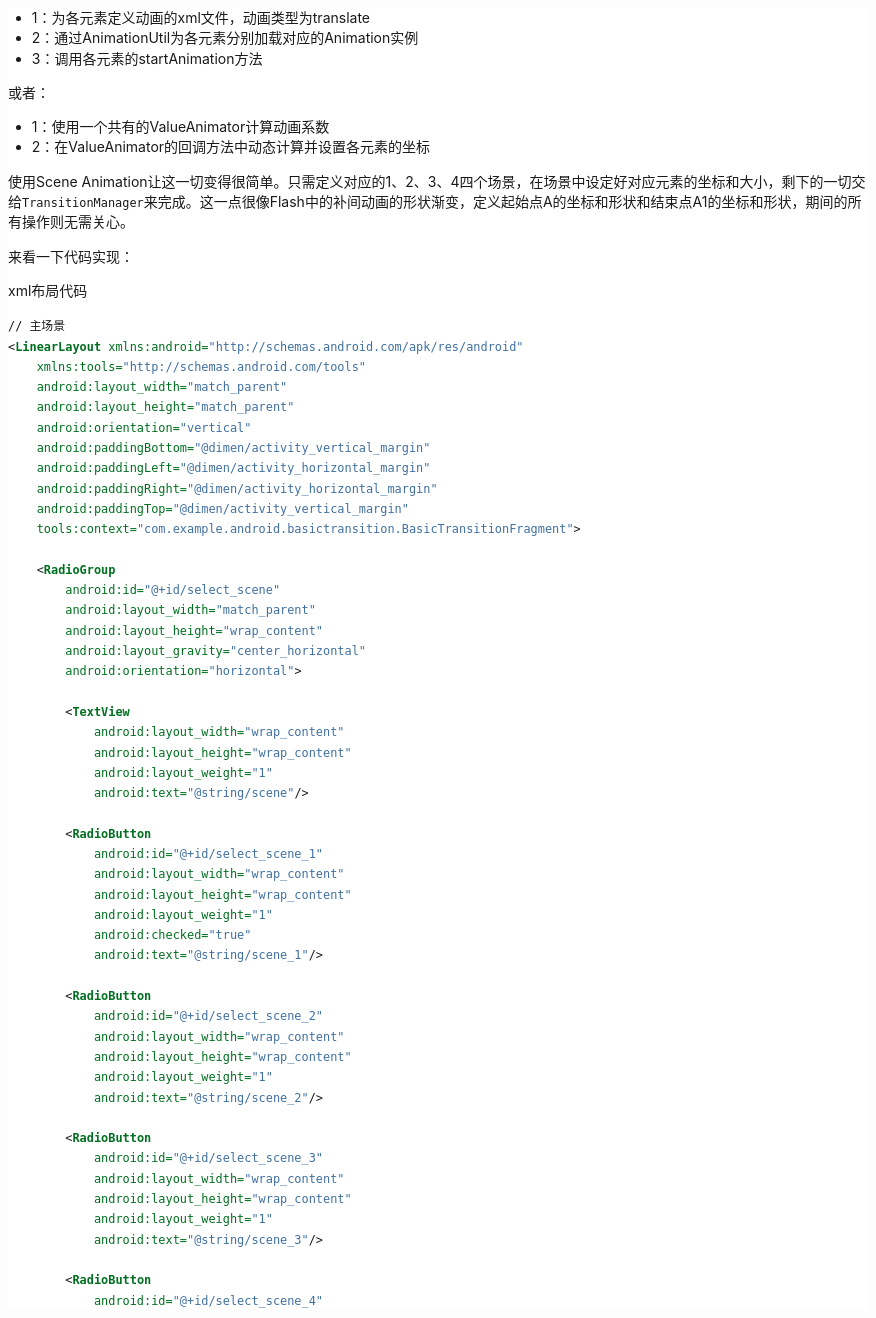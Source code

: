 * 1：为各元素定义动画的xml文件，动画类型为translate
* 2：通过AnimationUtil为各元素分别加载对应的Animation实例
* 3：调用各元素的startAnimation方法

或者：

* 1：使用一个共有的ValueAnimator计算动画系数
* 2：在ValueAnimator的回调方法中动态计算并设置各元素的坐标

使用Scene Animation让这一切变得很简单。只需定义对应的1、2、3、4四个场景，在场景中设定好对应元素的坐标和大小，剩下的一切交给`TransitionManager`来完成。这一点很像Flash中的补间动画的形状渐变，定义起始点A的坐标和形状和结束点A1的坐标和形状，期间的所有操作则无需关心。

来看一下代码实现：

xml布局代码

```xml
// 主场景
<LinearLayout xmlns:android="http://schemas.android.com/apk/res/android"
    xmlns:tools="http://schemas.android.com/tools"
    android:layout_width="match_parent"
    android:layout_height="match_parent"
    android:orientation="vertical"
    android:paddingBottom="@dimen/activity_vertical_margin"
    android:paddingLeft="@dimen/activity_horizontal_margin"
    android:paddingRight="@dimen/activity_horizontal_margin"
    android:paddingTop="@dimen/activity_vertical_margin"
    tools:context="com.example.android.basictransition.BasicTransitionFragment">

    <RadioGroup
        android:id="@+id/select_scene"
        android:layout_width="match_parent"
        android:layout_height="wrap_content"
        android:layout_gravity="center_horizontal"
        android:orientation="horizontal">

        <TextView
            android:layout_width="wrap_content"
            android:layout_height="wrap_content"
            android:layout_weight="1"
            android:text="@string/scene"/>

        <RadioButton
            android:id="@+id/select_scene_1"
            android:layout_width="wrap_content"
            android:layout_height="wrap_content"
            android:layout_weight="1"
            android:checked="true"
            android:text="@string/scene_1"/>

        <RadioButton
            android:id="@+id/select_scene_2"
            android:layout_width="wrap_content"
            android:layout_height="wrap_content"
            android:layout_weight="1"
            android:text="@string/scene_2"/>

        <RadioButton
            android:id="@+id/select_scene_3"
            android:layout_width="wrap_content"
            android:layout_height="wrap_content"
            android:layout_weight="1"
            android:text="@string/scene_3"/>

        <RadioButton
            android:id="@+id/select_scene_4"
```